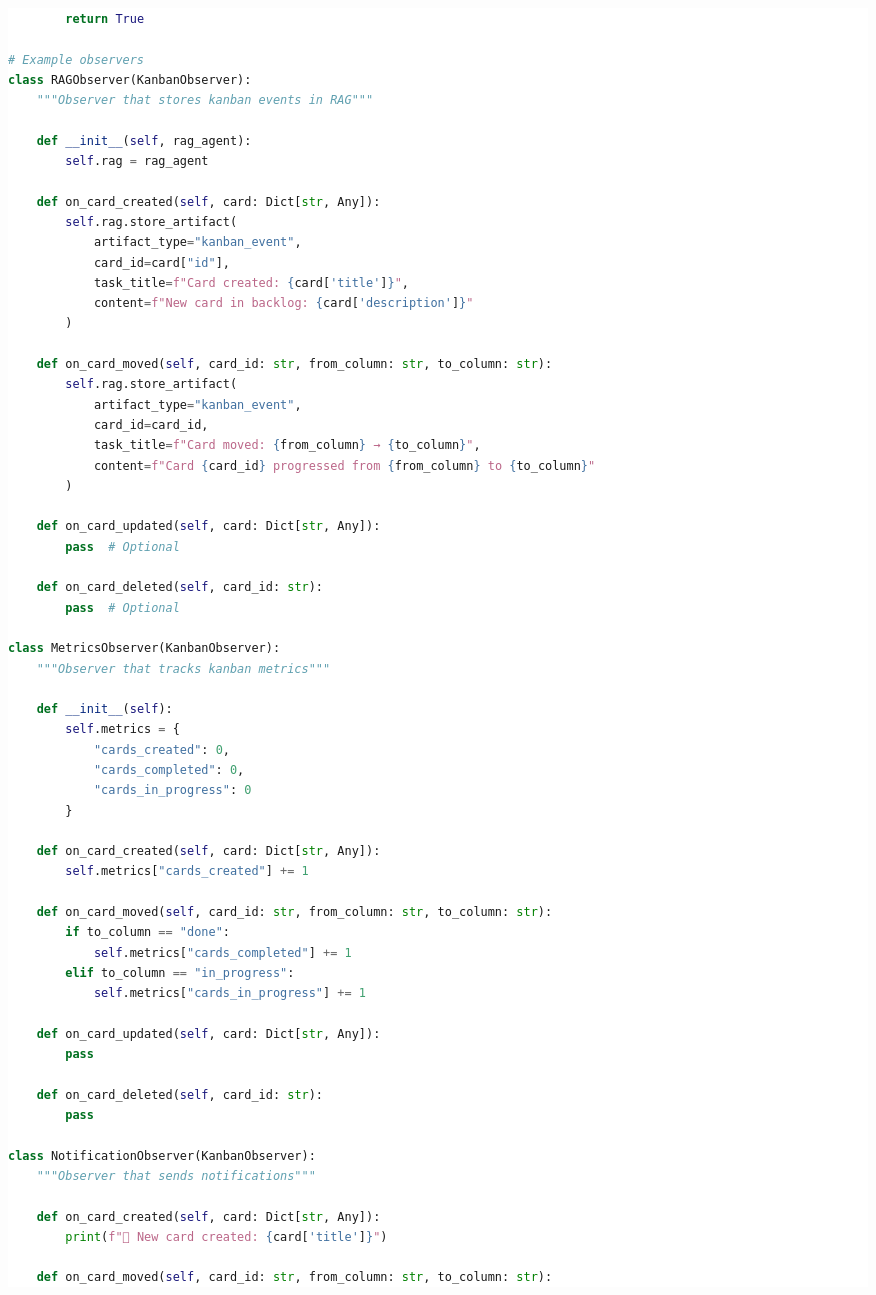 ```python
        return True

# Example observers
class RAGObserver(KanbanObserver):
    """Observer that stores kanban events in RAG"""

    def __init__(self, rag_agent):
        self.rag = rag_agent

    def on_card_created(self, card: Dict[str, Any]):
        self.rag.store_artifact(
            artifact_type="kanban_event",
            card_id=card["id"],
            task_title=f"Card created: {card['title']}",
            content=f"New card in backlog: {card['description']}"
        )

    def on_card_moved(self, card_id: str, from_column: str, to_column: str):
        self.rag.store_artifact(
            artifact_type="kanban_event",
            card_id=card_id,
            task_title=f"Card moved: {from_column} → {to_column}",
            content=f"Card {card_id} progressed from {from_column} to {to_column}"
        )

    def on_card_updated(self, card: Dict[str, Any]):
        pass  # Optional

    def on_card_deleted(self, card_id: str):
        pass  # Optional

class MetricsObserver(KanbanObserver):
    """Observer that tracks kanban metrics"""

    def __init__(self):
        self.metrics = {
            "cards_created": 0,
            "cards_completed": 0,
            "cards_in_progress": 0
        }

    def on_card_created(self, card: Dict[str, Any]):
        self.metrics["cards_created"] += 1

    def on_card_moved(self, card_id: str, from_column: str, to_column: str):
        if to_column == "done":
            self.metrics["cards_completed"] += 1
        elif to_column == "in_progress":
            self.metrics["cards_in_progress"] += 1

    def on_card_updated(self, card: Dict[str, Any]):
        pass

    def on_card_deleted(self, card_id: str):
        pass

class NotificationObserver(KanbanObserver):
    """Observer that sends notifications"""

    def on_card_created(self, card: Dict[str, Any]):
        print(f"🔔 New card created: {card['title']}")

    def on_card_moved(self, card_id: str, from_column: str, to_column: str):
```